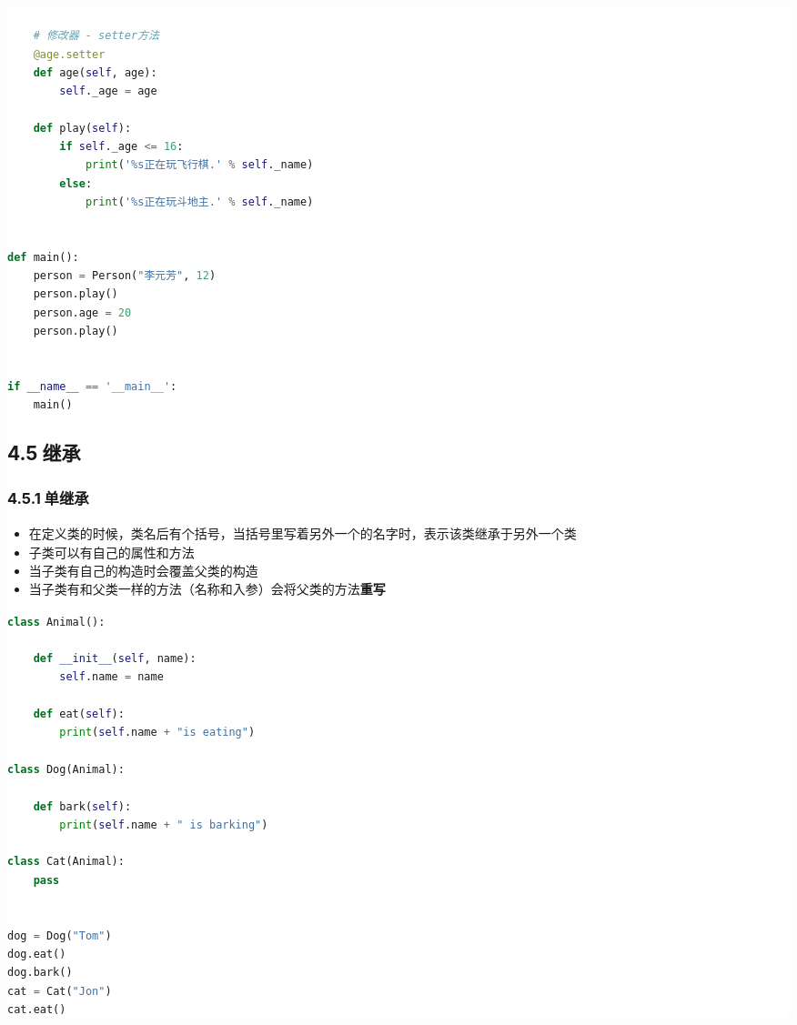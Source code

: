 ```python

    # 修改器 - setter方法
    @age.setter
    def age(self, age):
        self._age = age

    def play(self):
        if self._age <= 16:
            print('%s正在玩飞行棋.' % self._name)
        else:
            print('%s正在玩斗地主.' % self._name)


def main():
    person = Person("李元芳", 12)
    person.play()
    person.age = 20
    person.play()


if __name__ == '__main__':
    main()
```


## 4.5 继承

### 4.5.1 单继承 

- 在定义类的时候，类名后有个括号，当括号里写着另外一个的名字时，表示该类继承于另外一个类
- 子类可以有自己的属性和方法
- 当子类有自己的构造时会覆盖父类的构造
- 当子类有和父类一样的方法（名称和入参）会将父类的方法**重写**

```python
class Animal():

    def __init__(self, name):
        self.name = name

    def eat(self):
        print(self.name + "is eating")

class Dog(Animal):
    
    def bark(self):
        print(self.name + " is barking")

class Cat(Animal):
    pass


dog = Dog("Tom")
dog.eat()
dog.bark()
cat = Cat("Jon")
cat.eat()
```

